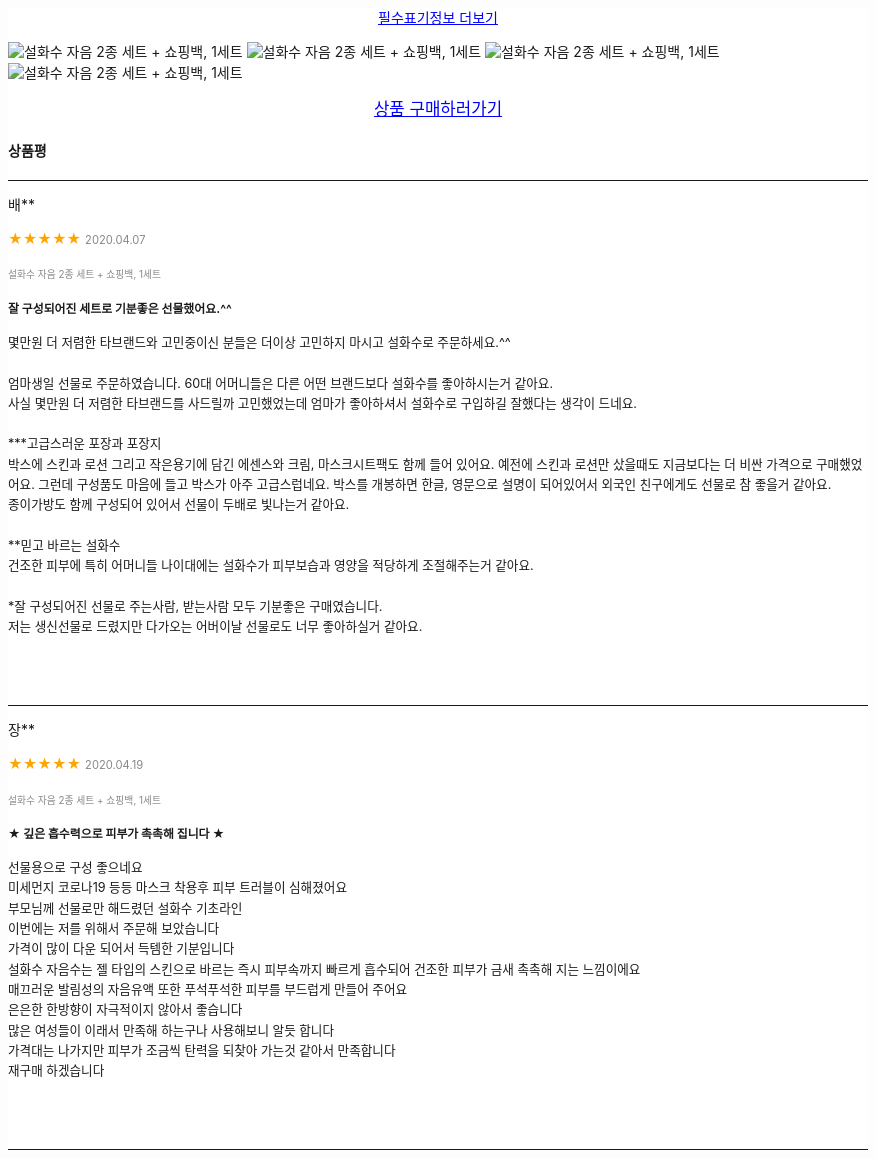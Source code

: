 <p align="center"><a href="http://me2.do/FX3ceNQU" style="font-size: 1rem; color: blue;">필수표기정보 더보기</a></p>

![설화수 자음 2종 세트 + 쇼핑백, 1세트](http://thumbnail7.coupangcdn.com/thumbnails/remote/q89/image/retail/images/96539075973832-eef44a07-9dcb-467e-8427-035d37698c5c.jpg)
![설화수 자음 2종 세트 + 쇼핑백, 1세트](http://thumbnail9.coupangcdn.com/thumbnails/remote/q89/image/retail/images/5093103685465-19d841bc-7dac-4ad3-933e-ec493902b3e1.jpg)
![설화수 자음 2종 세트 + 쇼핑백, 1세트](http://thumbnail9.coupangcdn.com/thumbnails/remote/q89/image/retail/images/6577053555930-9950f153-8dba-4832-9434-b37ba3320b0b.png)
![설화수 자음 2종 세트 + 쇼핑백, 1세트](http://thumbnail8.coupangcdn.com/thumbnails/remote/q89/image/retail/images/6586963805706-cc3d841c-a52d-4293-a1fe-e3e404981e87.png)

<p align="center"><a href="http://me2.do/FX3ceNQU" style="font-size: 1.2rem; color: blue;">상품 구매하러가기</a></p>

#### 상품평
  
---
  
배**
    
<span style="color: orange;">★★★★★</span> <span style="font-size:0.8rem;color: #888;">2020.04.07</span>
    
<span style="color: #888;font-size:0.7rem">설화수 자음 2종 세트 + 쇼핑백, 1세트</span>
    
<span style="font-size:0.85rem">**잘 구성되어진 세트로 기분좋은 선물했어요.^^**</span>
    
<span style="font-size: 0.9rem;">몇만원 더 저렴한 타브랜드와 고민중이신 분들은 더이상 고민하지 마시고 설화수로 주문하세요.^^<br/><br/>엄마생일 선물로 주문하였습니다. 60대 어머니들은 다른 어떤 브랜드보다 설화수를 좋아하시는거 같아요.<br/>사실 몇만원 더 저렴한 타브랜드를 사드릴까 고민했었는데 엄마가 좋아하셔서 설화수로 구입하길 잘했다는 생각이 드네요.<br/><br/>***고급스러운 포장과 포장지<br/>박스에 스킨과 로션 그리고 작은용기에 담긴 에센스와 크림, 마스크시트팩도 함께 들어 있어요. 예전에 스킨과 로션만 샀을때도 지금보다는 더 비싼 가격으로 구매했었어요. 그런데 구성품도 마음에 들고 박스가 아주 고급스럽네요. 박스를 개봉하면 한글, 영문으로 설명이 되어있어서 외국인 친구에게도 선물로 참 좋을거 같아요.<br/>종이가방도 함께 구성되어 있어서  선물이 두배로 빛나는거 같아요.<br/><br/>**믿고 바르는 설화수<br/>건조한 피부에 특히 어머니들 나이대에는 설화수가 피부보습과 영양을 적당하게 조절해주는거 같아요. <br/><br/>*잘 구성되어진 선물로 주는사람, 받는사람 모두 기분좋은 구매였습니다.<br/>저는 생신선물로 드렸지만 다가오는 어버이날 선물로도 너무 좋아하실거 같아요.</span>
    
<br>
<br>

---
  
장**
    
<span style="color: orange;">★★★★★</span> <span style="font-size:0.8rem;color: #888;">2020.04.19</span>
    
<span style="color: #888;font-size:0.7rem">설화수 자음 2종 세트 + 쇼핑백, 1세트</span>
    
<span style="font-size:0.85rem">**★ 깊은 흡수력으로 피부가 촉촉해 집니다 ★**</span>
    
<span style="font-size: 0.9rem;">선물용으로 구성 좋으네요<br/>미세먼지 코로나19 등등 마스크 착용후 피부 트러블이 심해졌어요 <br/>부모님께 선물로만 해드렸던 설화수 기초라인 <br/>이번에는 저를 위해서 주문해 보았습니다 <br/>가격이 많이 다운 되어서 득템한 기분입니다 <br/>설화수 자음수는 젤 타입의 스킨으로 바르는 즉시  피부속까지 빠르게 흡수되어 건조한 피부가 금새 촉촉해 지는 느낌이에요 <br/>매끄러운 발림성의 자음유액 또한 푸석푸석한 피부를 부드럽게 만들어 주어요<br/>은은한 한방향이 자극적이지 않아서 좋습니다<br/>많은 여성들이 이래서 만족해 하는구나 사용해보니 알듯 합니다 <br/>가격대는 나가지만 피부가 조금씩 탄력을 되찾아 가는것 같아서 만족합니다<br/>재구매 하겠습니다</span>
    
<br>
<br>

---
  